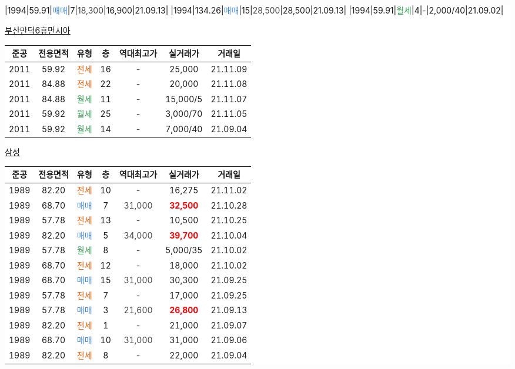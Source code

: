|1994|59.91|<span style="color:#4285F3">매매</span>|7|<span style="color:#444444">18,300</span>|16,900|21.09.13|
|1994|134.26|<span style="color:#4285F3">매매</span>|15|<span style="color:#444444">28,500</span>|28,500|21.09.13|
|1994|59.91|<span style="color:#34A853">월세</span>|4|<span style="color:#444444">-</span>|2,000/40|21.09.02|

[부산만덕6휴먼시아](https://search.naver.com/search.naver?query=%EB%B6%80%EC%82%B0%EB%A7%8C%EB%8D%956%ED%9C%B4%EB%A8%BC%EC%8B%9C%EC%95%84)

|준공|전용면적|유형|층|역대최고가|실거래가|거래일|
|:---:|:---:|:---:|:---:|:---:|:---:|:---:|
|2011|59.92|<span style="color:#FF5A00">전세</span>|16|<span style="color:#444444">-</span>|25,000|21.11.09|
|2011|84.88|<span style="color:#FF5A00">전세</span>|22|<span style="color:#444444">-</span>|20,000|21.11.08|
|2011|84.88|<span style="color:#34A853">월세</span>|11|<span style="color:#444444">-</span>|15,000/5|21.11.07|
|2011|59.92|<span style="color:#34A853">월세</span>|25|<span style="color:#444444">-</span>|3,000/70|21.11.05|
|2011|59.92|<span style="color:#34A853">월세</span>|14|<span style="color:#444444">-</span>|7,000/40|21.09.04|

[삼성](https://search.naver.com/search.naver?query=%EC%82%BC%EC%84%B1)

|준공|전용면적|유형|층|역대최고가|실거래가|거래일|
|:---:|:---:|:---:|:---:|:---:|:---:|:---:|
|1989|82.20|<span style="color:#FF5A00">전세</span>|10|<span style="color:#444444">-</span>|16,275|21.11.02|
|1989|68.70|<span style="color:#4285F3">매매</span>|7|<span style="color:#444444">31,000</span>|<b><span style="color:#FF0000">32,500</span></b>|21.10.28|
|1989|57.78|<span style="color:#FF5A00">전세</span>|13|<span style="color:#444444">-</span>|10,500|21.10.25|
|1989|82.20|<span style="color:#4285F3">매매</span>|5|<span style="color:#444444">34,000</span>|<b><span style="color:#FF0000">39,700</span></b>|21.10.04|
|1989|57.78|<span style="color:#34A853">월세</span>|8|<span style="color:#444444">-</span>|5,000/35|21.10.02|
|1989|68.70|<span style="color:#FF5A00">전세</span>|12|<span style="color:#444444">-</span>|18,000|21.10.02|
|1989|68.70|<span style="color:#4285F3">매매</span>|15|<span style="color:#444444">31,000</span>|30,300|21.09.25|
|1989|57.78|<span style="color:#FF5A00">전세</span>|7|<span style="color:#444444">-</span>|17,000|21.09.25|
|1989|57.78|<span style="color:#4285F3">매매</span>|3|<span style="color:#444444">21,600</span>|<b><span style="color:#FF0000">26,800</span></b>|21.09.13|
|1989|82.20|<span style="color:#FF5A00">전세</span>|1|<span style="color:#444444">-</span>|21,000|21.09.07|
|1989|68.70|<span style="color:#4285F3">매매</span>|10|<span style="color:#444444">31,000</span>|31,000|21.09.06|
|1989|82.20|<span style="color:#FF5A00">전세</span>|8|<span style="color:#444444">-</span>|22,000|21.09.04|


<script async src="https://pagead2.googlesyndication.com/pagead/js/adsbygoogle.js"></script>

<ins class="adsbygoogle"
     style="display:block"
     data-ad-client="ca-pub-1142216861245946"
     data-ad-slot="4805727019"
     data-ad-format="auto"
     data-full-width-responsive="true"></ins>
<script>
     (adsbygoogle = window.adsbygoogle || []).push({});
</script>
